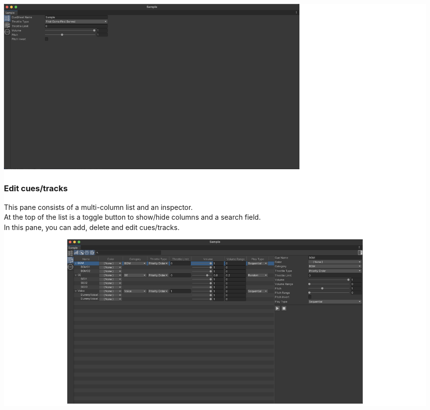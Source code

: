   <img width="70%" src="./Images/edit_cuesheet_02.png" alt="Edit CueSheet Parameters">
</p>

### Edit cues/tracks

This pane consists of a multi-column list and an inspector.  
At the top of the list is a toggle button to show/hide columns and a search field.  
In this pane, you can add, delete and edit cues/tracks.  

<p align="center">
  <img width="70%" src="./Images/edit_cuesheet_03.png" alt="Edit Cues/Tracks">
</p>
